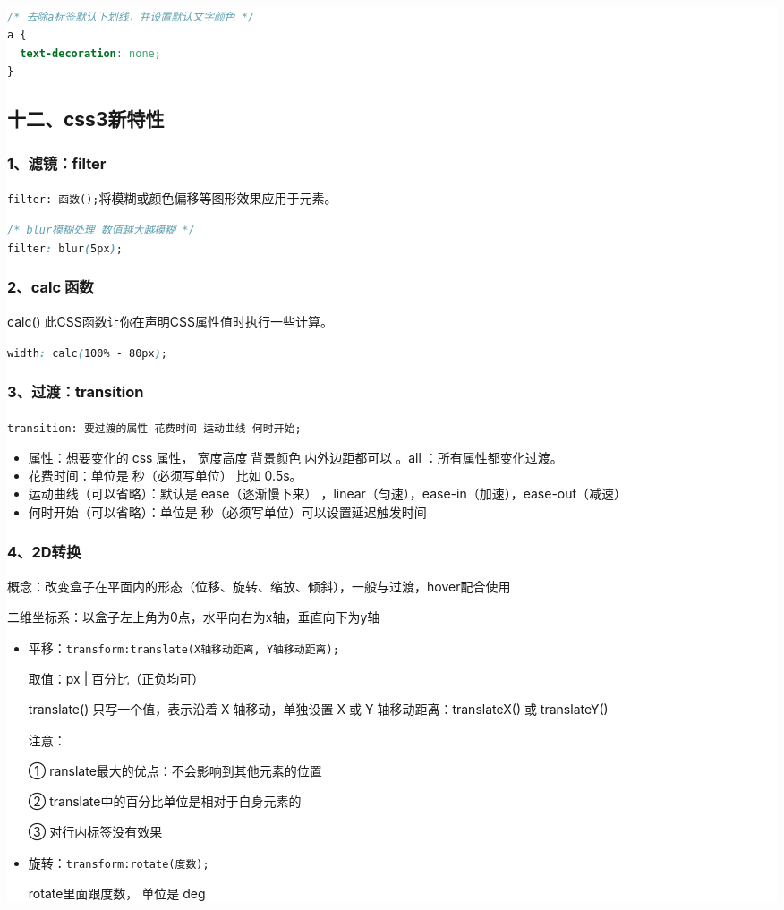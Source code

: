 ```css
/* 去除a标签默认下划线，并设置默认文字颜色 */
a {
  text-decoration: none;
}
```

## 十二、css3新特性

### 1、滤镜：filter

`filter: 函数();`将模糊或颜色偏移等图形效果应用于元素。

```css
/* blur模糊处理 数值越大越模糊 */
filter: blur(5px);
```

### 2、calc 函数

calc() 此CSS函数让你在声明CSS属性值时执行一些计算。

```css
width: calc(100% - 80px);
```

### 3、过渡：transition

`transition: 要过渡的属性 花费时间 运动曲线 何时开始;`

- 属性：想要变化的 css 属性， 宽度高度 背景颜色 内外边距都可以 。all ：所有属性都变化过渡。
- 花费时间：单位是 秒（必须写单位） 比如 0.5s。
- 运动曲线（可以省略）：默认是 ease（逐渐慢下来） ，linear（匀速），ease-in（加速），ease-out（减速）
- 何时开始（可以省略）：单位是 秒（必须写单位）可以设置延迟触发时间

### 4、2D转换

概念：改变盒子在平面内的形态（位移、旋转、缩放、倾斜），一般与过渡，hover配合使用

二维坐标系：以盒子左上角为0点，水平向右为x轴，垂直向下为y轴

- 平移：`transform:translate(X轴移动距离, Y轴移动距离);`

  取值：px | 百分比（正负均可）

  translate() 只写一个值，表示沿着 X 轴移动，单独设置 X 或 Y 轴移动距离：translateX() 或 translateY()

  注意：

  ① ranslate最大的优点：不会影响到其他元素的位置

  ② translate中的百分比单位是相对于自身元素的

  ③ 对行内标签没有效果

- 旋转：`transform:rotate(度数);`

  rotate里面跟度数， 单位是 deg
